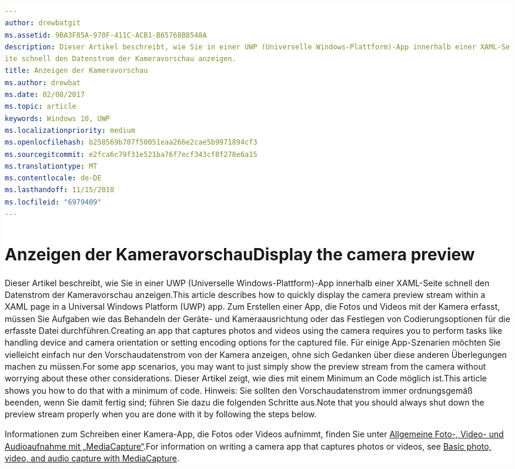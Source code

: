 ```yaml
---
author: drewbatgit
ms.assetid: 9BA3F85A-970F-411C-ACB1-B65768B8548A
description: Dieser Artikel beschreibt, wie Sie in einer UWP (Universelle Windows-Plattform)-App innerhalb einer XAML-Seite schnell den Datenstrom der Kameravorschau anzeigen.
title: Anzeigen der Kameravorschau
ms.author: drewbat
ms.date: 02/08/2017
ms.topic: article
keywords: Windows 10, UWP
ms.localizationpriority: medium
ms.openlocfilehash: b258569b707f50051eaa266e2cae5b9971894cf3
ms.sourcegitcommit: e2fca6c79f31e521ba76f7ecf343cf8f278e6a15
ms.translationtype: MT
ms.contentlocale: de-DE
ms.lasthandoff: 11/15/2018
ms.locfileid: "6979409"
---
```

# <a name="display-the-camera-preview"></a><span data-ttu-id="a9b95-104">Anzeigen der Kameravorschau</span><span class="sxs-lookup"><span data-stu-id="a9b95-104">Display the camera preview</span></span>


<span data-ttu-id="a9b95-105">Dieser Artikel beschreibt, wie Sie in einer UWP (Universelle Windows-Plattform)-App innerhalb einer XAML-Seite schnell den Datenstrom der Kameravorschau anzeigen.</span><span class="sxs-lookup"><span data-stu-id="a9b95-105">This article describes how to quickly display the camera preview stream within a XAML page in a Universal Windows Platform (UWP) app.</span></span> <span data-ttu-id="a9b95-106">Zum Erstellen einer App, die Fotos und Videos mit der Kamera erfasst, müssen Sie Aufgaben wie das Behandeln der Geräte- und Kameraausrichtung oder das Festlegen von Codierungsoptionen für die erfasste Datei durchführen.</span><span class="sxs-lookup"><span data-stu-id="a9b95-106">Creating an app that captures photos and videos using the camera requires you to perform tasks like handling device and camera orientation or setting encoding options for the captured file.</span></span> <span data-ttu-id="a9b95-107">Für einige App-Szenarien möchten Sie vielleicht einfach nur den Vorschaudatenstrom von der Kamera anzeigen, ohne sich Gedanken über diese anderen Überlegungen machen zu müssen.</span><span class="sxs-lookup"><span data-stu-id="a9b95-107">For some app scenarios, you may want to just simply show the preview stream from the camera without worrying about these other considerations.</span></span> <span data-ttu-id="a9b95-108">Dieser Artikel zeigt, wie dies mit einem Minimum an Code möglich ist.</span><span class="sxs-lookup"><span data-stu-id="a9b95-108">This article shows you how to do that with a minimum of code.</span></span> <span data-ttu-id="a9b95-109">Hinweis: Sie sollten den Vorschaudatenstrom immer ordnungsgemäß beenden, wenn Sie damit fertig sind; führen Sie dazu die folgenden Schritte aus.</span><span class="sxs-lookup"><span data-stu-id="a9b95-109">Note that you should always shut down the preview stream properly when you are done with it by following the steps below.</span></span>

<span data-ttu-id="a9b95-110">Informationen zum Schreiben einer Kamera-App, die Fotos oder Videos aufnimmt, finden Sie unter [Allgemeine Foto-, Video- und Audioaufnahme mit „MediaCapture“](basic-photo-video-and-audio-capture-with-MediaCapture.md).</span><span class="sxs-lookup"><span data-stu-id="a9b95-110">For information on writing a camera app that captures photos or videos, see [Basic photo, video, and audio capture with MediaCapture](basic-photo-video-and-audio-capture-with-MediaCapture.md).</span></span>
